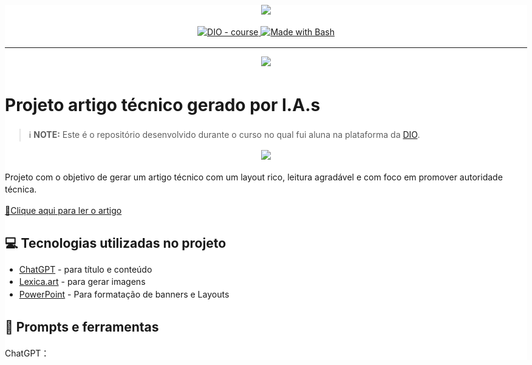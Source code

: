 <p align="center">
	<img width="100" src=".github/assets/banner.png">
</p>


<p align="center">
  <a href="https://dio.me/"><img src="https://img.shields.io/badge/DIO-Course-28DA77?logo=youtube" alt="DIO - course">
  </a>
  <a href="https://www.gnu.org/software/bash/" title="Go to Bash homepage"><img src="https://img.shields.io/badge/Prompt-Project-blue?logo=gnu-bash&amp;logoColor=white" alt="Made with Bash">
  </a>
</p>

-------

<p align="center">
  <img
	src=".github/assets/preview.png"
	width="400"  
  />
</p>

# Projeto artigo técnico gerado por I.A.s


 > ℹ️ **NOTE:** Este é o repositório desenvolvido durante o curso no qual fui aluna na plataforma da [DIO](https://dio.me).

<p align="center">
  <a href="https://www.youtube.com/watch?v=ktfS6qIy7XM" title="Preview do Conteúdo">
  <img src=".github/assets/video-preview.png" width="80%">
  </a>
<p>

Projeto com o objetivo de gerar um artigo técnico com um layout rico, leitura agradável e com foco em promover autoridade técnica.

<a href="https://web.dio.me/articles/como-contribuir-para-projetos-open-source-no-github-passo-a-passo?back=%2Farticles&open-modal=true&page=1&order=oldest" title="View PDF now"> 📕Clique aqui para ler o artigo</a>

## 💻 Tecnologias utilizadas no projeto

- [ChatGPT](https://chat.openai.com/) - para título e conteúdo
- [Lexica.art](https://lexica.art/) - para gerar imagens
- [PowerPoint](https://www.microsoft.com/en/microsoft-365/powerpoint) - Para formatação de banners e Layouts

## 📄 Prompts e ferramentas


ChatGPT：
